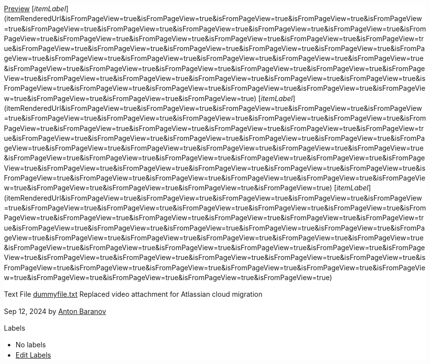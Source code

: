 [Preview]() [$itemLabel]($itemRenderedUrl&isFromPageView=true&isFromPageView=true&isFromPageView=true&isFromPageView=true&isFromPageView=true&isFromPageView=true&isFromPageView=true&isFromPageView=true&isFromPageView=true&isFromPageView=true&isFromPageView=true&isFromPageView=true&isFromPageView=true&isFromPageView=true&isFromPageView=true&isFromPageView=true&isFromPageView=true&isFromPageView=true&isFromPageView=true&isFromPageView=true&isFromPageView=true&isFromPageView=true&isFromPageView=true&isFromPageView=true&isFromPageView=true&isFromPageView=true&isFromPageView=true&isFromPageView=true&isFromPageView=true&isFromPageView=true&isFromPageView=true&isFromPageView=true&isFromPageView=true&isFromPageView=true&isFromPageView=true&isFromPageView=true&isFromPageView=true&isFromPageView=true&isFromPageView=true&isFromPageView=true&isFromPageView=true&isFromPageView=true&isFromPageView=true&isFromPageView=true&isFromPageView=true&isFromPageView=true&isFromPageView=true) [$itemLabel]($itemRenderedUrl&isFromPageView=true&isFromPageView=true&isFromPageView=true&isFromPageView=true&isFromPageView=true&isFromPageView=true&isFromPageView=true&isFromPageView=true&isFromPageView=true&isFromPageView=true&isFromPageView=true&isFromPageView=true&isFromPageView=true&isFromPageView=true&isFromPageView=true&isFromPageView=true&isFromPageView=true&isFromPageView=true&isFromPageView=true&isFromPageView=true&isFromPageView=true&isFromPageView=true&isFromPageView=true&isFromPageView=true&isFromPageView=true&isFromPageView=true&isFromPageView=true&isFromPageView=true&isFromPageView=true&isFromPageView=true&isFromPageView=true&isFromPageView=true&isFromPageView=true&isFromPageView=true&isFromPageView=true&isFromPageView=true&isFromPageView=true&isFromPageView=true&isFromPageView=true&isFromPageView=true&isFromPageView=true&isFromPageView=true&isFromPageView=true&isFromPageView=true&isFromPageView=true&isFromPageView=true&isFromPageView=true&isFromPageView=true) [$itemLabel]($itemRenderedUrl&isFromPageView=true&isFromPageView=true&isFromPageView=true&isFromPageView=true&isFromPageView=true&isFromPageView=true&isFromPageView=true&isFromPageView=true&isFromPageView=true&isFromPageView=true&isFromPageView=true&isFromPageView=true&isFromPageView=true&isFromPageView=true&isFromPageView=true&isFromPageView=true&isFromPageView=true&isFromPageView=true&isFromPageView=true&isFromPageView=true&isFromPageView=true&isFromPageView=true&isFromPageView=true&isFromPageView=true&isFromPageView=true&isFromPageView=true&isFromPageView=true&isFromPageView=true&isFromPageView=true&isFromPageView=true&isFromPageView=true&isFromPageView=true&isFromPageView=true&isFromPageView=true&isFromPageView=true&isFromPageView=true&isFromPageView=true&isFromPageView=true&isFromPageView=true&isFromPageView=true&isFromPageView=true&isFromPageView=true&isFromPageView=true&isFromPageView=true&isFromPageView=true&isFromPageView=true&isFromPageView=true&isFromPageView=true)

Text File [dummyfile.txt](attachments/19612115/19612233.txt "Download") Replaced video attachment for Atlassian cloud migration

Sep 12, 2024 by [Anton Baranov](/wiki/people/5d276e9fafbc2a0c25112118)

Labels

- No labels
- [Edit Labels](# "Edit Labels")
